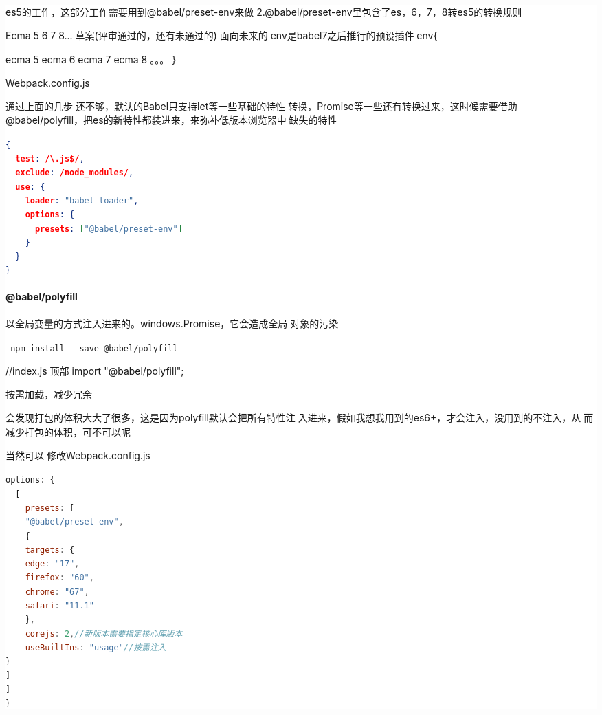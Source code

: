 es5的⼯作，这部分⼯作需要⽤到@babel/preset-env来做 2.@babel/preset-env里包含了es，6，7，8转es5的转换规则

Ecma 5 6 7 8... 草案(评审通过的，还有未通过的) ⾯向未来的
 env是babel7之后推行的预设插件
 env{




ecma 5 ecma 6 ecma 7 ecma 8 。。。 }

Webpack.config.js

通过上⾯的⼏步 还不够，默认的Babel只⽀持let等⼀些基础的特性 转换，Promise等⼀些还有转换过来，这时候需要借助 @babel/polyfill，把es的新特性都装进来，来弥补低版本浏览器中 缺失的特性

```json
{
  test: /\.js$/,
  exclude: /node_modules/,
  use: {
    loader: "babel-loader",
    options: {
      presets: ["@babel/preset-env"]
    }
  }
}
```

#### @babel/polyfill

以全局变量的⽅式注⼊进来的。windows.Promise，它会造成全局 对象的污染

```
 npm install --save @babel/polyfill
```

//index.js 顶部
 import "@babel/polyfill";

按需加载，减少冗余

会发现打包的体积⼤大了很多，这是因为polyfill默认会把所有特性注 ⼊进来，假如我想我⽤到的es6+，才会注⼊，没⽤到的不注⼊，从 ⽽减少打包的体积，可不可以呢

当然可以 修改Webpack.config.js


```js
options: {
  [
    presets: [
    "@babel/preset-env",
    {
    targets: {
    edge: "17",
    firefox: "60",
    chrome: "67",
    safari: "11.1"
    },
    corejs: 2,//新版本需要指定核⼼库版本
    useBuiltIns: "usage"//按需注⼊ 
}
]
]
}
```
